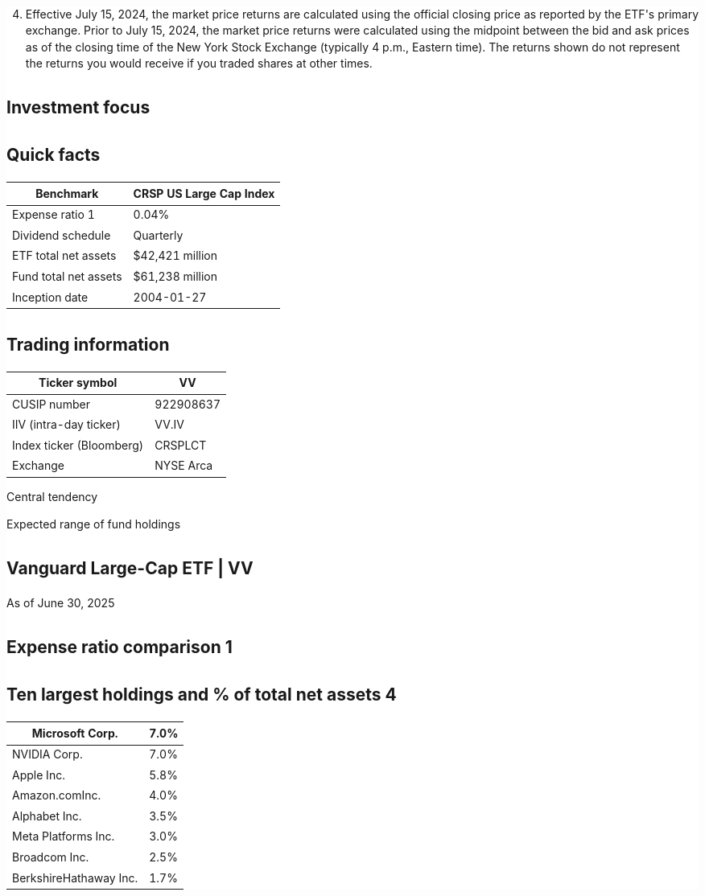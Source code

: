 4.   Effective July 15, 2024, the market price returns are calculated using the official closing price as reported by the ETF's primary exchange. Prior to July 15, 2024, the market price returns were calculated using the midpoint between the bid and ask prices as of the closing time of the New York Stock Exchange (typically 4 p.m., Eastern time). The returns shown do not represent the returns you would receive if you traded shares at other times.

## Investment focus



## Quick facts

| Benchmark             | CRSP US Large Cap Index   |
|-----------------------|---------------------------|
| Expense ratio 1       | 0.04%                     |
| Dividend schedule     | Quarterly                 |
| ETF total net assets  | $42,421 million           |
| Fund total net assets | $61,238 million           |
| Inception date        | 2004-01-27                |

## Trading information

| Ticker symbol            | VV        |
|--------------------------|-----------|
| CUSIP number             | 922908637 |
| IIV (intra-day ticker)   | VV.IV     |
| Index ticker (Bloomberg) | CRSPLCT   |
| Exchange                 | NYSE Arca |



Central tendency

Expected range of fund holdings

## Vanguard Large-Cap ETF    |  VV

As of June 30, 2025

## Expense ratio comparison   1



## Ten largest holdings and % of total net assets  4

| Microsoft Corp.                 | 7.0%   |
|---------------------------------|--------|
| NVIDIA Corp.                    | 7.0%   |
| Apple Inc.                      | 5.8%   |
| Amazon.comInc.                  | 4.0%   |
| Alphabet Inc.                   | 3.5%   |
| Meta Platforms Inc.             | 3.0%   |
| Broadcom Inc.                   | 2.5%   |
| BerkshireHathaway Inc.          | 1.7%   |